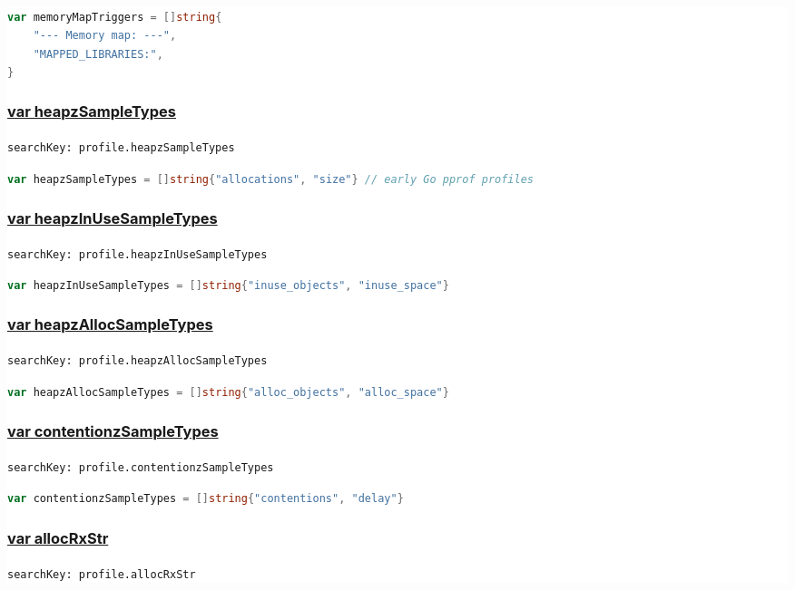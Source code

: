```Go
var memoryMapTriggers = []string{
	"--- Memory map: ---",
	"MAPPED_LIBRARIES:",
}
```

### <a id="heapzSampleTypes" href="#heapzSampleTypes">var heapzSampleTypes</a>

```
searchKey: profile.heapzSampleTypes
```

```Go
var heapzSampleTypes = []string{"allocations", "size"} // early Go pprof profiles

```

### <a id="heapzInUseSampleTypes" href="#heapzInUseSampleTypes">var heapzInUseSampleTypes</a>

```
searchKey: profile.heapzInUseSampleTypes
```

```Go
var heapzInUseSampleTypes = []string{"inuse_objects", "inuse_space"}
```

### <a id="heapzAllocSampleTypes" href="#heapzAllocSampleTypes">var heapzAllocSampleTypes</a>

```
searchKey: profile.heapzAllocSampleTypes
```

```Go
var heapzAllocSampleTypes = []string{"alloc_objects", "alloc_space"}
```

### <a id="contentionzSampleTypes" href="#contentionzSampleTypes">var contentionzSampleTypes</a>

```
searchKey: profile.contentionzSampleTypes
```

```Go
var contentionzSampleTypes = []string{"contentions", "delay"}
```

### <a id="allocRxStr" href="#allocRxStr">var allocRxStr</a>

```
searchKey: profile.allocRxStr
```
